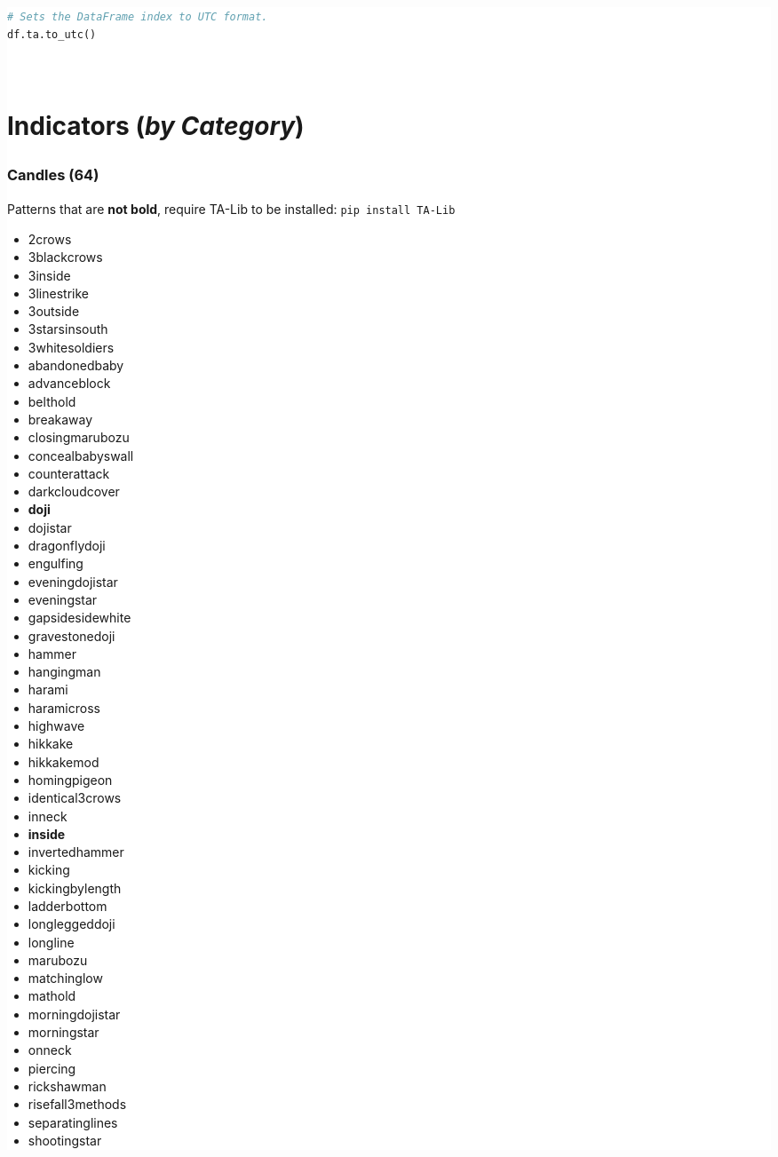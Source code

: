 ```python
# Sets the DataFrame index to UTC format.
df.ta.to_utc()
```

<br/>

# **Indicators** (_by Category_)

### **Candles** (64)

Patterns that are **not bold**, require TA-Lib to be installed: `pip install TA-Lib`

- 2crows
- 3blackcrows
- 3inside
- 3linestrike
- 3outside
- 3starsinsouth
- 3whitesoldiers
- abandonedbaby
- advanceblock
- belthold
- breakaway
- closingmarubozu
- concealbabyswall
- counterattack
- darkcloudcover
- **doji**
- dojistar
- dragonflydoji
- engulfing
- eveningdojistar
- eveningstar
- gapsidesidewhite
- gravestonedoji
- hammer
- hangingman
- harami
- haramicross
- highwave
- hikkake
- hikkakemod
- homingpigeon
- identical3crows
- inneck
- **inside**
- invertedhammer
- kicking
- kickingbylength
- ladderbottom
- longleggeddoji
- longline
- marubozu
- matchinglow
- mathold
- morningdojistar
- morningstar
- onneck
- piercing
- rickshawman
- risefall3methods
- separatinglines
- shootingstar